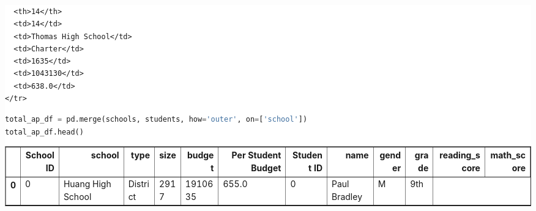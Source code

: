       <th>14</th>
      <td>14</td>
      <td>Thomas High School</td>
      <td>Charter</td>
      <td>1635</td>
      <td>1043130</td>
      <td>638.0</td>
    </tr>
  </tbody>
</table>
</div>




```python
total_ap_df = pd.merge(schools, students, how='outer', on=['school'])
total_ap_df.head()
```




<div>
<style>
    .dataframe thead tr:only-child th {
        text-align: right;
    }

    .dataframe thead th {
        text-align: left;
    }

    .dataframe tbody tr th {
        vertical-align: top;
    }
</style>
<table border="1" class="dataframe">
  <thead>
    <tr style="text-align: right;">
      <th></th>
      <th>School ID</th>
      <th>school</th>
      <th>type</th>
      <th>size</th>
      <th>budget</th>
      <th>Per Student Budget</th>
      <th>Student ID</th>
      <th>name</th>
      <th>gender</th>
      <th>grade</th>
      <th>reading_score</th>
      <th>math_score</th>
    </tr>
  </thead>
  <tbody>
    <tr>
      <th>0</th>
      <td>0</td>
      <td>Huang High School</td>
      <td>District</td>
      <td>2917</td>
      <td>1910635</td>
      <td>655.0</td>
      <td>0</td>
      <td>Paul Bradley</td>
      <td>M</td>
      <td>9th</td>